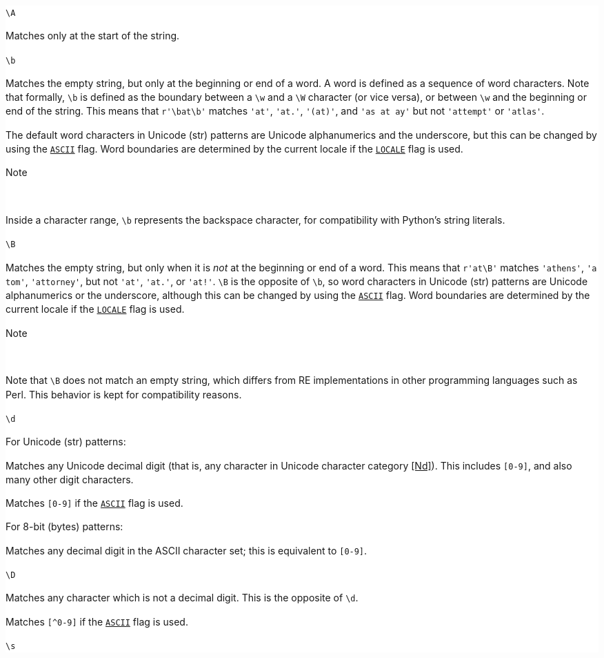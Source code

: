 `\A`

Matches only at the start of the string.

`\b`

Matches the empty string, but only at the beginning or end of a word. A word is defined as a sequence of word characters. Note that formally, `\b` is defined as the boundary between a `\w` and a `\W` character (or vice versa), or between `\w` and the beginning or end of the string. This means that `r'\bat\b'` matches `'at'`, `'at.'`, `'(at)'`, and `'as at ay'` but not `'attempt'` or `'atlas'`.

The default word characters in Unicode (str) patterns are Unicode alphanumerics and the underscore, but this can be changed by using the [`ASCII`](https://docs.python.org/3/library/re.html#re.ASCII "re.ASCII") flag. Word boundaries are determined by the current locale if the [`LOCALE`](https://docs.python.org/3/library/re.html#re.LOCALE "re.LOCALE") flag is used.

Note

 

Inside a character range, `\b` represents the backspace character, for compatibility with Python’s string literals.

`\B`

Matches the empty string, but only when it is _not_ at the beginning or end of a word. This means that `r'at\B'` matches `'athens'`, `'atom'`, `'attorney'`, but not `'at'`, `'at.'`, or `'at!'`. `\B` is the opposite of `\b`, so word characters in Unicode (str) patterns are Unicode alphanumerics or the underscore, although this can be changed by using the [`ASCII`](https://docs.python.org/3/library/re.html#re.ASCII "re.ASCII") flag. Word boundaries are determined by the current locale if the [`LOCALE`](https://docs.python.org/3/library/re.html#re.LOCALE "re.LOCALE") flag is used.

Note

 

Note that `\B` does not match an empty string, which differs from RE implementations in other programming languages such as Perl. This behavior is kept for compatibility reasons.

`\d`

For Unicode (str) patterns:

Matches any Unicode decimal digit (that is, any character in Unicode character category [[Nd]](https://www.unicode.org/versions/Unicode15.0.0/ch04.pdf#G134153)). This includes `[0-9]`, and also many other digit characters.

Matches `[0-9]` if the [`ASCII`](https://docs.python.org/3/library/re.html#re.ASCII "re.ASCII") flag is used.

For 8-bit (bytes) patterns:

Matches any decimal digit in the ASCII character set; this is equivalent to `[0-9]`.

`\D`

Matches any character which is not a decimal digit. This is the opposite of `\d`.

Matches `[^0-9]` if the [`ASCII`](https://docs.python.org/3/library/re.html#re.ASCII "re.ASCII") flag is used.

`\s`
